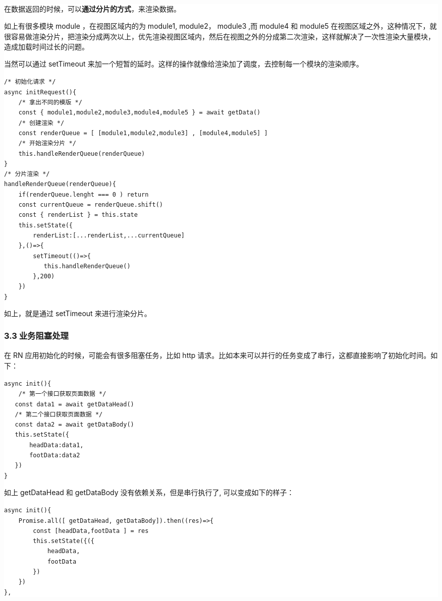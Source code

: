 在数据返回的时候，可以**通过分片的方式**，来渲染数据。

如上有很多模块 module ，在视图区域内的为 module1, module2， module3 ,而 module4 和 module5 在视图区域之外，这种情况下，就很容易做渲染分片，把渲染分成两次以上，优先渲染视图区域内，然后在视图之外的分成第二次渲染，这样就解决了一次性渲染大量模块，造成加载时间过长的问题。

当然可以通过 setTimeout 来加一个短暂的延时。这样的操作就像给渲染加了调度，去控制每一个模块的渲染顺序。

    /* 初始化请求 */
    async initRequest(){
        /* 拿出不同的模版 */
        const { module1,module2,module3,module4,module5 } = await getData()
        /* 创建渲染 */
        const renderQueue = [ [module1,module2,module3] , [module4,module5] ]
        /* 开始渲染分片 */
        this.handleRenderQueue(renderQueue)
    }
    /* 分片渲染 */
    handleRenderQueue(renderQueue){
        if(renderQueue.lenght === 0 ) return
        const currentQueue = renderQueue.shift()
        const { renderList } = this.state
        this.setState({
            renderList:[...renderList,...currentQueue]
        },()=>{
            setTimeout(()=>{
               this.handleRenderQueue()
            },200)
        })
    }
    

如上，就是通过 setTimeout 来进行渲染分片。

### 3.3 业务阻塞处理

在 RN 应用初始化的时候，可能会有很多阻塞任务，比如 http 请求。比如本来可以并行的任务变成了串行，这都直接影响了初始化时间。如下：

    async init(){
        /* 第一个接口获取页面数据 */
       const data1 = await getDataHead()
       /* 第二个接口获取页面数据 */
       const data2 = await getDataBody()
       this.setState({
           headData:data1,
           footData:data2
       })
    }
    

如上 getDataHead 和 getDataBody 没有依赖关系，但是串行执行了, 可以变成如下的样子：

    async init(){
        Promise.all([ getDataHead, getDataBody]).then((res)=>{
            const [headData,footData ] = res
            this.setState({({
                headData,
                footData
            })
        })
    },
    